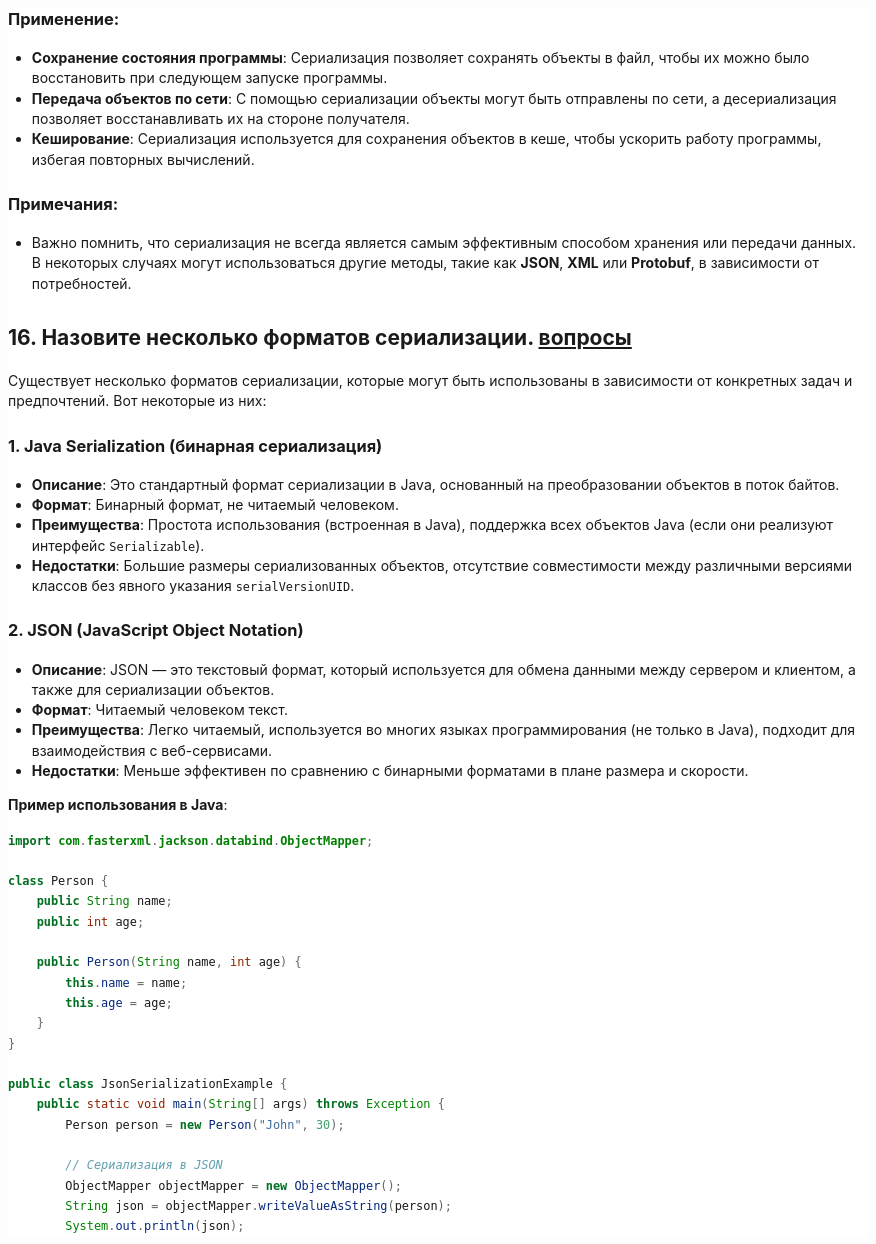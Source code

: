 
### Применение:

*   **Сохранение состояния программы**: Сериализация позволяет сохранять объекты в файл, чтобы их можно было восстановить при следующем запуске программы.
*   **Передача объектов по сети**: С помощью сериализации объекты могут быть отправлены по сети, а десериализация позволяет восстанавливать их на стороне получателя.
*   **Кеширование**: Сериализация используется для сохранения объектов в кеше, чтобы ускорить работу программы, избегая повторных вычислений.

### Примечания:

*   Важно помнить, что сериализация не всегда является самым эффективным способом хранения или передачи данных. В некоторых случаях могут использоваться другие методы, такие как **JSON**, **XML** или **Protobuf**, в зависимости от потребностей.

## 16. Назовите несколько форматов сериализации. [вопросы](#вопросы)


Существует несколько форматов сериализации, которые могут быть использованы в зависимости от конкретных задач и предпочтений. Вот некоторые из них:

### 1\. **Java Serialization (бинарная сериализация)**

*   **Описание**: Это стандартный формат сериализации в Java, основанный на преобразовании объектов в поток байтов.
*   **Формат**: Бинарный формат, не читаемый человеком.
*   **Преимущества**: Простота использования (встроенная в Java), поддержка всех объектов Java (если они реализуют интерфейс `Serializable`).
*   **Недостатки**: Большие размеры сериализованных объектов, отсутствие совместимости между различными версиями классов без явного указания `serialVersionUID`.

### 2\. **JSON (JavaScript Object Notation)**

*   **Описание**: JSON — это текстовый формат, который используется для обмена данными между сервером и клиентом, а также для сериализации объектов.
*   **Формат**: Читаемый человеком текст.
*   **Преимущества**: Легко читаемый, используется во многих языках программирования (не только в Java), подходит для взаимодействия с веб-сервисами.
*   **Недостатки**: Меньше эффективен по сравнению с бинарными форматами в плане размера и скорости.

**Пример использования в Java**:

```java
import com.fasterxml.jackson.databind.ObjectMapper;

class Person {
    public String name;
    public int age;

    public Person(String name, int age) {
        this.name = name;
        this.age = age;
    }
}

public class JsonSerializationExample {
    public static void main(String[] args) throws Exception {
        Person person = new Person("John", 30);

        // Сериализация в JSON
        ObjectMapper objectMapper = new ObjectMapper();
        String json = objectMapper.writeValueAsString(person);
        System.out.println(json);
```